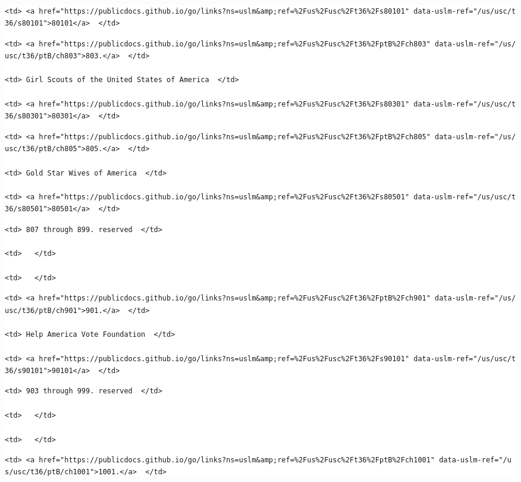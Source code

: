     <td> <a href="https://publicdocs.github.io/go/links?ns=uslm&amp;ref=%2Fus%2Fusc%2Ft36%2Fs80101" data-uslm-ref="/us/usc/t36/s80101">80101</a>  </td>

  </tr>

  <tr>

    <td> <a href="https://publicdocs.github.io/go/links?ns=uslm&amp;ref=%2Fus%2Fusc%2Ft36%2FptB%2Fch803" data-uslm-ref="/us/usc/t36/ptB/ch803">803.</a>  </td>

    <td> Girl Scouts of the United States of America  </td>

    <td> <a href="https://publicdocs.github.io/go/links?ns=uslm&amp;ref=%2Fus%2Fusc%2Ft36%2Fs80301" data-uslm-ref="/us/usc/t36/s80301">80301</a>  </td>

  </tr>

  <tr>

    <td> <a href="https://publicdocs.github.io/go/links?ns=uslm&amp;ref=%2Fus%2Fusc%2Ft36%2FptB%2Fch805" data-uslm-ref="/us/usc/t36/ptB/ch805">805.</a>  </td>

    <td> Gold Star Wives of America  </td>

    <td> <a href="https://publicdocs.github.io/go/links?ns=uslm&amp;ref=%2Fus%2Fusc%2Ft36%2Fs80501" data-uslm-ref="/us/usc/t36/s80501">80501</a>  </td>

  </tr>

  <tr>

    <td> 807 through 899. reserved  </td>

    <td>   </td>

    <td>   </td>

  </tr>

  <tr>

    <td> <a href="https://publicdocs.github.io/go/links?ns=uslm&amp;ref=%2Fus%2Fusc%2Ft36%2FptB%2Fch901" data-uslm-ref="/us/usc/t36/ptB/ch901">901.</a>  </td>

    <td> Help America Vote Foundation  </td>

    <td> <a href="https://publicdocs.github.io/go/links?ns=uslm&amp;ref=%2Fus%2Fusc%2Ft36%2Fs90101" data-uslm-ref="/us/usc/t36/s90101">90101</a>  </td>

  </tr>

  <tr>

    <td> 903 through 999. reserved  </td>

    <td>   </td>

    <td>   </td>

  </tr>

  <tr>

    <td> <a href="https://publicdocs.github.io/go/links?ns=uslm&amp;ref=%2Fus%2Fusc%2Ft36%2FptB%2Fch1001" data-uslm-ref="/us/usc/t36/ptB/ch1001">1001.</a>  </td>
